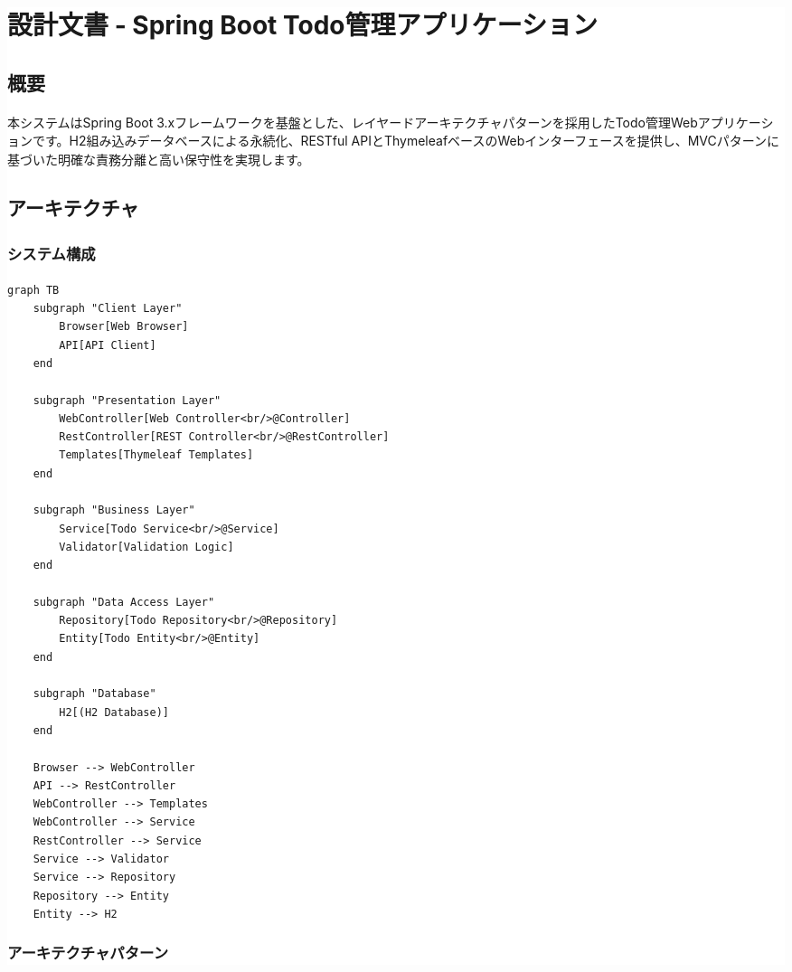 # 設計文書 - Spring Boot Todo管理アプリケーション

## 概要

本システムはSpring Boot 3.xフレームワークを基盤とした、レイヤードアーキテクチャパターンを採用したTodo管理Webアプリケーションです。H2組み込みデータベースによる永続化、RESTful APIとThymeleafベースのWebインターフェースを提供し、MVCパターンに基づいた明確な責務分離と高い保守性を実現します。

## アーキテクチャ

### システム構成

```mermaid
graph TB
    subgraph "Client Layer"
        Browser[Web Browser]
        API[API Client]
    end
    
    subgraph "Presentation Layer"
        WebController[Web Controller<br/>@Controller]
        RestController[REST Controller<br/>@RestController]
        Templates[Thymeleaf Templates]
    end
    
    subgraph "Business Layer"
        Service[Todo Service<br/>@Service]
        Validator[Validation Logic]
    end
    
    subgraph "Data Access Layer"
        Repository[Todo Repository<br/>@Repository]
        Entity[Todo Entity<br/>@Entity]
    end
    
    subgraph "Database"
        H2[(H2 Database)]
    end
    
    Browser --> WebController
    API --> RestController
    WebController --> Templates
    WebController --> Service
    RestController --> Service
    Service --> Validator
    Service --> Repository
    Repository --> Entity
    Entity --> H2
```

### アーキテクチャパターン

